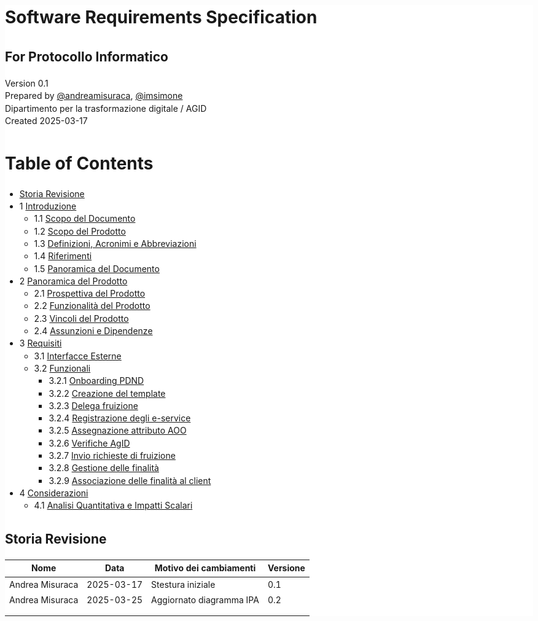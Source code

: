 # Software Requirements Specification
## For Protocollo Informatico

Version 0.1  
Prepared by [@andreamisuraca](https://www.github.com/andreamisuraca), [@imsimone](https://www.github.com/iamsimone)  
Dipartimento per la trasformazione digitale / AGID  
Created 2025-03-17  

Table of Contents
=================
* [Storia Revisione](#storia-revisione)
* 1 [Introduzione](#1-introduzione)
  * 1.1 [Scopo del Documento](#11-scopo-del-documento)
  * 1.2 [Scopo del Prodotto](#12-scopo-del-prodotto)
  * 1.3 [Definizioni, Acronimi e Abbreviazioni](#13-definizioni-acronomi-e-abbreviazioni)
  * 1.4 [Riferimenti](#14-riferimenti)
  * 1.5 [Panoramica del Documento](#15-panoramica-del-documento)
* 2 [Panoramica del Prodotto](#2-panoramica-del-prodotto)
  * 2.1 [Prospettiva del Prodotto](#21-prospettiva-del-prodotto)
  * 2.2 [Funzionalità del Prodotto](#22-funzionalità-del-prodotto)
  * 2.3 [Vincoli del Prodotto](#23-vincoli-del-prodotto)
  * 2.4 [Assunzioni e Dipendenze](#24-assunzioni-e-dipendenze)
* 3 [Requisiti](#3-requisiti)
  * 3.1 [Interfacce Esterne](#31-interfacce-esterne)
  * 3.2 [Funzionali](#32-funzionali)
    * 3.2.1 [Onboarding PDND](#321-onboarding-pdnd)
    * 3.2.2 [Creazione del template](#322-creazione-del-template)
    * 3.2.3 [Delega fruizione](#323-delega-fruizione)
    * 3.2.4 [Registrazione degli e-service](#324-registrazione-degli-e-service)
    * 3.2.5 [Assegnazione attributo AOO](#325-assegnazione-attributo-aoo)
    * 3.2.6 [Verifiche AgID](#326-verifiche-agid)
    * 3.2.7 [Invio richieste di fruizione](#327-invio-richieste-di-fruizione)
    * 3.2.8 [Gestione delle finalità](#328-gestione-delle-finalità)
    * 3.2.9 [Associazione delle finalità al client](#329-associazione-delle-finalità-al-client)
* 4 [Considerazioni](#4-considerazioni)
  * 4.1 [Analisi Quantitativa e Impatti Scalari](#41-analisi-quantitativa-e-impatti-scalari)

## Storia Revisione
| Nome | Data    | Motivo dei cambiamenti  | Versione   |
| ---- | ------- | ------------------- | --------- |
| Andrea Misuraca | 2025-03-17 | Stestura iniziale | 0.1 |
| Andrea Misuraca | 2025-03-25 | Aggiornato diagramma IPA | 0.2 |
|      |         |                     |           |
|      |         |                     |           |

